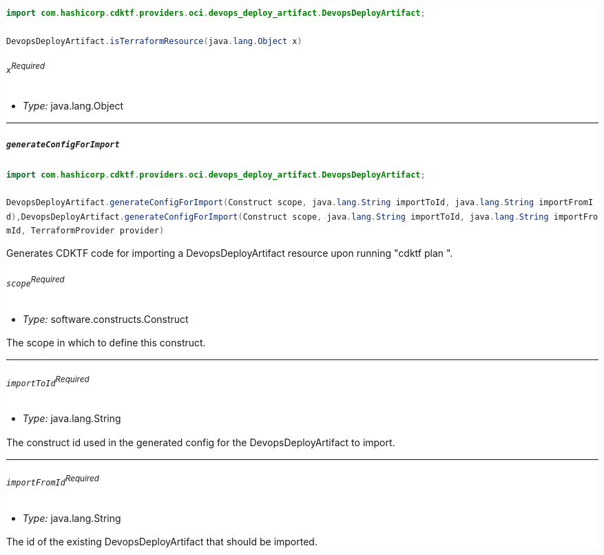 ```java
import com.hashicorp.cdktf.providers.oci.devops_deploy_artifact.DevopsDeployArtifact;

DevopsDeployArtifact.isTerraformResource(java.lang.Object x)
```

###### `x`<sup>Required</sup> <a name="x" id="rhizo-co-terraform-provider-oci.devopsDeployArtifact.DevopsDeployArtifact.isTerraformResource.parameter.x"></a>

- *Type:* java.lang.Object

---

##### `generateConfigForImport` <a name="generateConfigForImport" id="rhizo-co-terraform-provider-oci.devopsDeployArtifact.DevopsDeployArtifact.generateConfigForImport"></a>

```java
import com.hashicorp.cdktf.providers.oci.devops_deploy_artifact.DevopsDeployArtifact;

DevopsDeployArtifact.generateConfigForImport(Construct scope, java.lang.String importToId, java.lang.String importFromId),DevopsDeployArtifact.generateConfigForImport(Construct scope, java.lang.String importToId, java.lang.String importFromId, TerraformProvider provider)
```

Generates CDKTF code for importing a DevopsDeployArtifact resource upon running "cdktf plan <stack-name>".

###### `scope`<sup>Required</sup> <a name="scope" id="rhizo-co-terraform-provider-oci.devopsDeployArtifact.DevopsDeployArtifact.generateConfigForImport.parameter.scope"></a>

- *Type:* software.constructs.Construct

The scope in which to define this construct.

---

###### `importToId`<sup>Required</sup> <a name="importToId" id="rhizo-co-terraform-provider-oci.devopsDeployArtifact.DevopsDeployArtifact.generateConfigForImport.parameter.importToId"></a>

- *Type:* java.lang.String

The construct id used in the generated config for the DevopsDeployArtifact to import.

---

###### `importFromId`<sup>Required</sup> <a name="importFromId" id="rhizo-co-terraform-provider-oci.devopsDeployArtifact.DevopsDeployArtifact.generateConfigForImport.parameter.importFromId"></a>

- *Type:* java.lang.String

The id of the existing DevopsDeployArtifact that should be imported.
